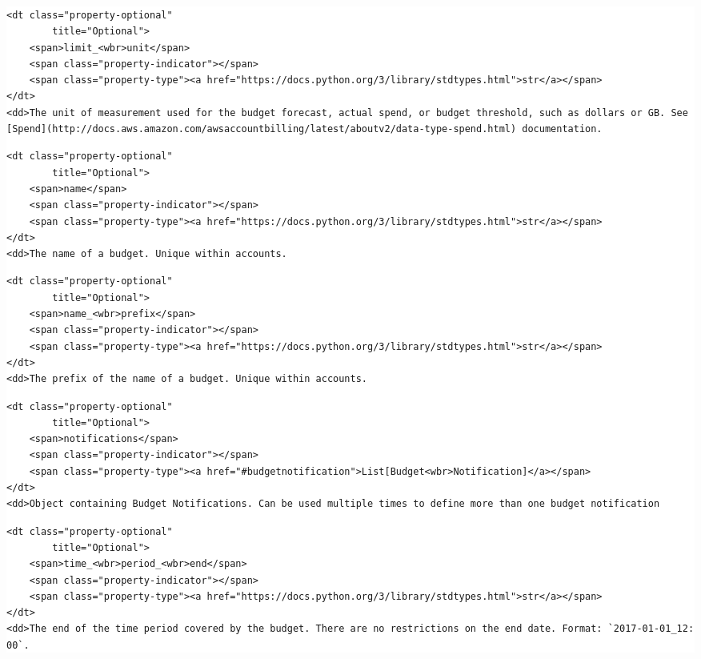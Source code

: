     <dt class="property-optional"
            title="Optional">
        <span>limit_<wbr>unit</span>
        <span class="property-indicator"></span>
        <span class="property-type"><a href="https://docs.python.org/3/library/stdtypes.html">str</a></span>
    </dt>
    <dd>The unit of measurement used for the budget forecast, actual spend, or budget threshold, such as dollars or GB. See [Spend](http://docs.aws.amazon.com/awsaccountbilling/latest/aboutv2/data-type-spend.html) documentation.
</dd>

    <dt class="property-optional"
            title="Optional">
        <span>name</span>
        <span class="property-indicator"></span>
        <span class="property-type"><a href="https://docs.python.org/3/library/stdtypes.html">str</a></span>
    </dt>
    <dd>The name of a budget. Unique within accounts.
</dd>

    <dt class="property-optional"
            title="Optional">
        <span>name_<wbr>prefix</span>
        <span class="property-indicator"></span>
        <span class="property-type"><a href="https://docs.python.org/3/library/stdtypes.html">str</a></span>
    </dt>
    <dd>The prefix of the name of a budget. Unique within accounts.
</dd>

    <dt class="property-optional"
            title="Optional">
        <span>notifications</span>
        <span class="property-indicator"></span>
        <span class="property-type"><a href="#budgetnotification">List[Budget<wbr>Notification]</a></span>
    </dt>
    <dd>Object containing Budget Notifications. Can be used multiple times to define more than one budget notification
</dd>

    <dt class="property-optional"
            title="Optional">
        <span>time_<wbr>period_<wbr>end</span>
        <span class="property-indicator"></span>
        <span class="property-type"><a href="https://docs.python.org/3/library/stdtypes.html">str</a></span>
    </dt>
    <dd>The end of the time period covered by the budget. There are no restrictions on the end date. Format: `2017-01-01_12:00`.
</dd>
